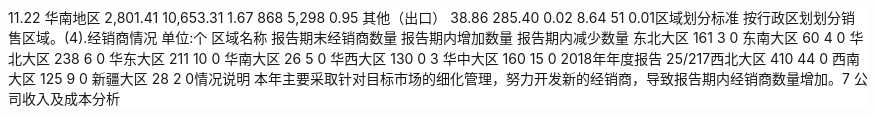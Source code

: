 11.22
华南地区
2,801.41
10,653.31
1.67
868
5,298
0.95
其他（出口）
38.86
285.40
0.02
8.64
51
0.01区域划分标准
按行政区划划分销售区域。(4).经销商情况
单位:个
区域名称
报告期末经销商数量
报告期内增加数量
报告期内减少数量
东北大区
161
3
0
东南大区
60
4
0
华北大区
238
6
0
华东大区
211
10
0
华南大区
26
5
0
华西大区
130
0
3
华中大区
160
15
0
2018年年度报告
25/217西北大区
410
44
0
西南大区
125
9
0
新疆大区
28
2
0情况说明
本年主要采取针对目标市场的细化管理，努力开发新的经销商，导致报告期内经销商数量增加。7
公司收入及成本分析
